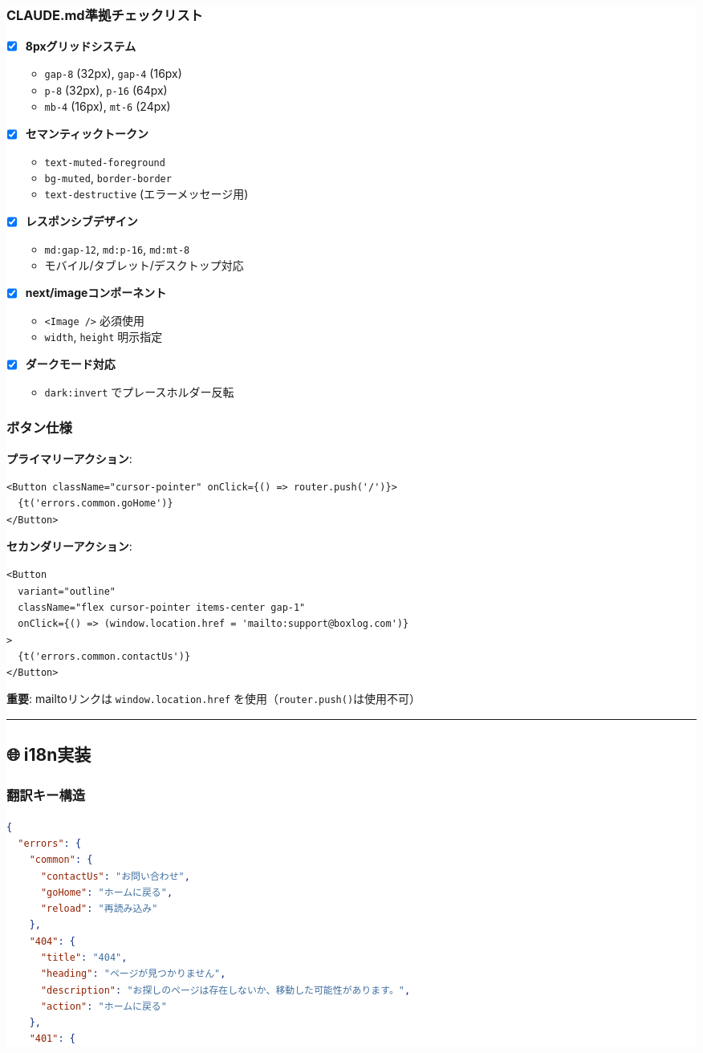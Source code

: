 ### CLAUDE.md準拠チェックリスト

- [x] **8pxグリッドシステム**
  - `gap-8` (32px), `gap-4` (16px)
  - `p-8` (32px), `p-16` (64px)
  - `mb-4` (16px), `mt-6` (24px)

- [x] **セマンティックトークン**
  - `text-muted-foreground`
  - `bg-muted`, `border-border`
  - `text-destructive` (エラーメッセージ用)

- [x] **レスポンシブデザイン**
  - `md:gap-12`, `md:p-16`, `md:mt-8`
  - モバイル/タブレット/デスクトップ対応

- [x] **next/imageコンポーネント**
  - `<Image />` 必須使用
  - `width`, `height` 明示指定

- [x] **ダークモード対応**
  - `dark:invert` でプレースホルダー反転

### ボタン仕様

**プライマリーアクション**:

```tsx
<Button className="cursor-pointer" onClick={() => router.push('/')}>
  {t('errors.common.goHome')}
</Button>
```

**セカンダリーアクション**:

```tsx
<Button
  variant="outline"
  className="flex cursor-pointer items-center gap-1"
  onClick={() => (window.location.href = 'mailto:support@boxlog.com')}
>
  {t('errors.common.contactUs')}
</Button>
```

**重要**: mailtoリンクは `window.location.href` を使用（`router.push()`は使用不可）

---

## 🌐 i18n実装

### 翻訳キー構造

```json
{
  "errors": {
    "common": {
      "contactUs": "お問い合わせ",
      "goHome": "ホームに戻る",
      "reload": "再読み込み"
    },
    "404": {
      "title": "404",
      "heading": "ページが見つかりません",
      "description": "お探しのページは存在しないか、移動した可能性があります。",
      "action": "ホームに戻る"
    },
    "401": {
```